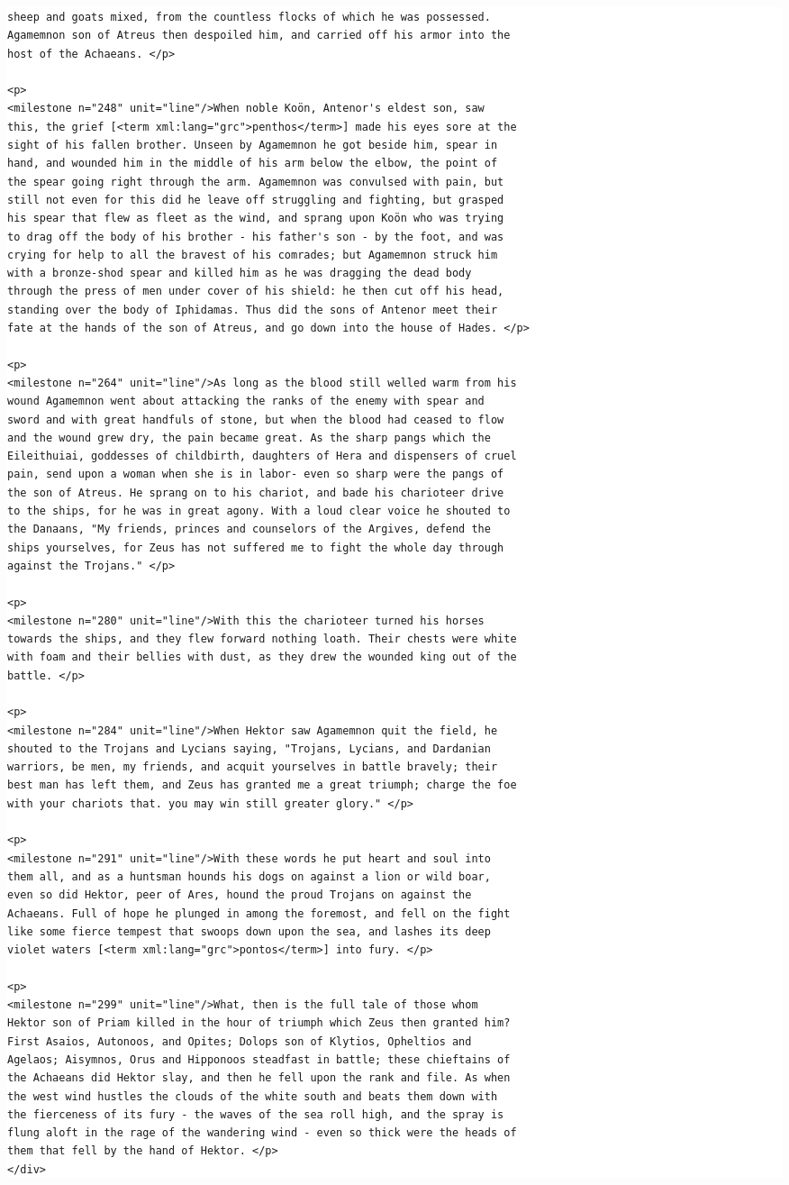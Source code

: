     sheep and goats mixed, from the countless flocks of which he was possessed.
    Agamemnon son of Atreus then despoiled him, and carried off his armor into the
    host of the Achaeans. </p>

    <p>
    <milestone n="248" unit="line"/>When noble Koön, Antenor's eldest son, saw
    this, the grief [<term xml:lang="grc">penthos</term>] made his eyes sore at the
    sight of his fallen brother. Unseen by Agamemnon he got beside him, spear in
    hand, and wounded him in the middle of his arm below the elbow, the point of
    the spear going right through the arm. Agamemnon was convulsed with pain, but
    still not even for this did he leave off struggling and fighting, but grasped
    his spear that flew as fleet as the wind, and sprang upon Koön who was trying
    to drag off the body of his brother - his father's son - by the foot, and was
    crying for help to all the bravest of his comrades; but Agamemnon struck him
    with a bronze-shod spear and killed him as he was dragging the dead body
    through the press of men under cover of his shield: he then cut off his head,
    standing over the body of Iphidamas. Thus did the sons of Antenor meet their
    fate at the hands of the son of Atreus, and go down into the house of Hades. </p>

    <p>
    <milestone n="264" unit="line"/>As long as the blood still welled warm from his
    wound Agamemnon went about attacking the ranks of the enemy with spear and
    sword and with great handfuls of stone, but when the blood had ceased to flow
    and the wound grew dry, the pain became great. As the sharp pangs which the
    Eileithuiai, goddesses of childbirth, daughters of Hera and dispensers of cruel
    pain, send upon a woman when she is in labor- even so sharp were the pangs of
    the son of Atreus. He sprang on to his chariot, and bade his charioteer drive
    to the ships, for he was in great agony. With a loud clear voice he shouted to
    the Danaans, "My friends, princes and counselors of the Argives, defend the
    ships yourselves, for Zeus has not suffered me to fight the whole day through
    against the Trojans." </p>

    <p>
    <milestone n="280" unit="line"/>With this the charioteer turned his horses
    towards the ships, and they flew forward nothing loath. Their chests were white
    with foam and their bellies with dust, as they drew the wounded king out of the
    battle. </p>

    <p>
    <milestone n="284" unit="line"/>When Hektor saw Agamemnon quit the field, he
    shouted to the Trojans and Lycians saying, "Trojans, Lycians, and Dardanian
    warriors, be men, my friends, and acquit yourselves in battle bravely; their
    best man has left them, and Zeus has granted me a great triumph; charge the foe
    with your chariots that. you may win still greater glory." </p>

    <p>
    <milestone n="291" unit="line"/>With these words he put heart and soul into
    them all, and as a huntsman hounds his dogs on against a lion or wild boar,
    even so did Hektor, peer of Ares, hound the proud Trojans on against the
    Achaeans. Full of hope he plunged in among the foremost, and fell on the fight
    like some fierce tempest that swoops down upon the sea, and lashes its deep
    violet waters [<term xml:lang="grc">pontos</term>] into fury. </p>

    <p>
    <milestone n="299" unit="line"/>What, then is the full tale of those whom
    Hektor son of Priam killed in the hour of triumph which Zeus then granted him?
    First Asaios, Autonoos, and Opites; Dolops son of Klytios, Opheltios and
    Agelaos; Aisymnos, Orus and Hipponoos steadfast in battle; these chieftains of
    the Achaeans did Hektor slay, and then he fell upon the rank and file. As when
    the west wind hustles the clouds of the white south and beats them down with
    the fierceness of its fury - the waves of the sea roll high, and the spray is
    flung aloft in the rage of the wandering wind - even so thick were the heads of
    them that fell by the hand of Hektor. </p>
    </div>

